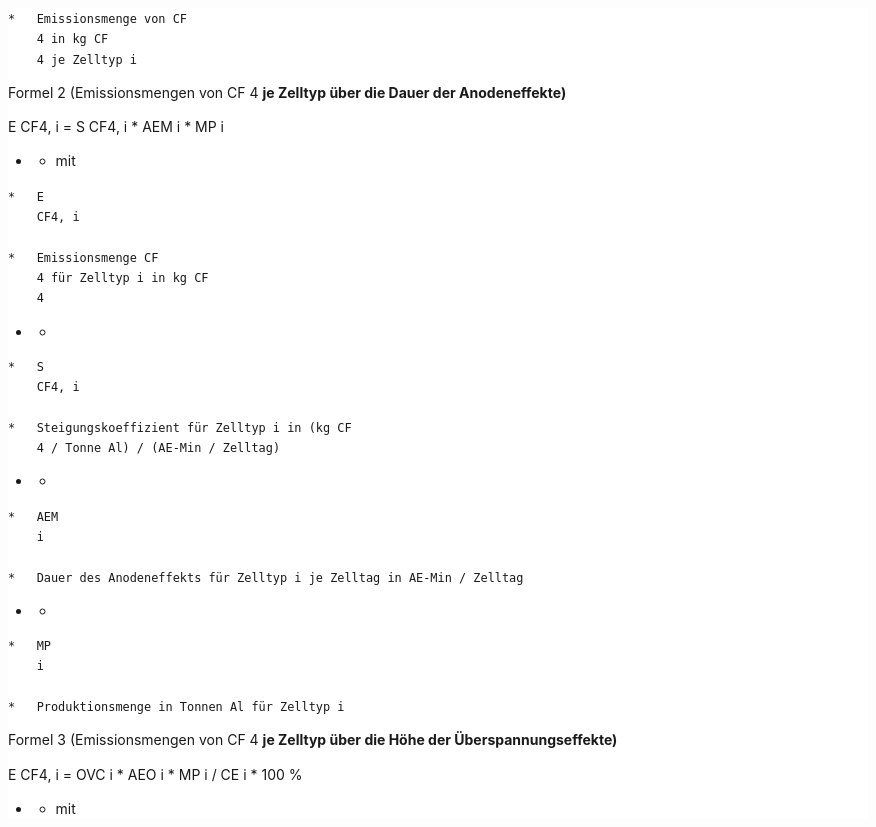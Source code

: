     *   Emissionsmenge von CF
        4 in kg CF
        4 je Zelltyp i



Formel 2 (Emissionsmengen von CF
4 **je Zelltyp über die Dauer der Anodeneffekte)**

E
CF4, i = S
CF4, i \* AEM
i \* MP
i


*    *   mit

    *   E
        CF4, i

    *   Emissionsmenge CF
        4 für Zelltyp i in kg CF
        4


*    *
    *   S
        CF4, i

    *   Steigungskoeffizient für Zelltyp i in (kg CF
        4 / Tonne Al) / (AE-Min / Zelltag)


*    *
    *   AEM
        i

    *   Dauer des Anodeneffekts für Zelltyp i je Zelltag in AE-Min / Zelltag


*    *
    *   MP
        i

    *   Produktionsmenge in Tonnen Al für Zelltyp i



Formel 3 (Emissionsmengen von CF
4 **je Zelltyp über die Höhe der Überspannungseffekte)**

E
CF4, i = OVC
i \* AEO
i \* MP
i / CE
i \* 100 %


*    *   mit
